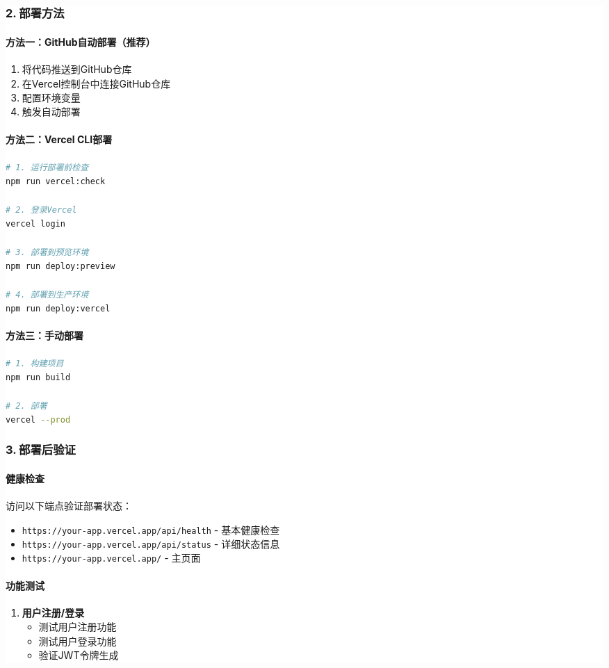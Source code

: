 ```bash
```

### 2. 部署方法

#### 方法一：GitHub自动部署（推荐）

1. 将代码推送到GitHub仓库
2. 在Vercel控制台中连接GitHub仓库
3. 配置环境变量
4. 触发自动部署

#### 方法二：Vercel CLI部署

```bash
# 1. 运行部署前检查
npm run vercel:check

# 2. 登录Vercel
vercel login

# 3. 部署到预览环境
npm run deploy:preview

# 4. 部署到生产环境
npm run deploy:vercel
```

#### 方法三：手动部署

```bash
# 1. 构建项目
npm run build

# 2. 部署
vercel --prod
```

### 3. 部署后验证

#### 健康检查

访问以下端点验证部署状态：

- `https://your-app.vercel.app/api/health` - 基本健康检查
- `https://your-app.vercel.app/api/status` - 详细状态信息
- `https://your-app.vercel.app/` - 主页面

#### 功能测试

1. **用户注册/登录**
   - 测试用户注册功能
   - 测试用户登录功能
   - 验证JWT令牌生成
